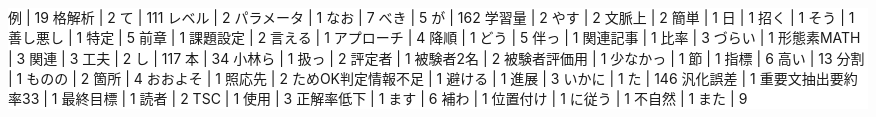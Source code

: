 例 | 19
格解析 | 2
て | 111
レベル | 2
パラメータ | 1
なお | 7
べき | 5
が | 162
学習量 | 2
やす | 2
文脈上 | 2
簡単 | 1
日 | 1
招く | 1
そう | 1
善し悪し | 1
特定 | 5
前章 | 1
課題設定 | 2
言える | 1
アプローチ | 4
降順 | 1
どう | 5
伴っ | 1
関連記事 | 1
比率 | 3
づらい | 1
形態素MATH | 3
関連 | 3
工夫 | 2
し | 117
本 | 34
小林ら | 1
扱っ | 2
評定者 | 1
被験者2名 | 2
被験者評価用 | 1
少なかっ | 1
節 | 1
指標 | 6
高い | 13
分割 | 1
ものの | 2
箇所 | 4
おおよそ | 1
照応先 | 2
ためOK判定情報不足 | 1
避ける | 1
進展 | 3
いかに | 1
た | 146
汎化誤差 | 1
重要文抽出要約率33 | 1
最終目標 | 1
読者 | 2
TSC | 1
使用 | 3
正解率低下 | 1
ます | 6
補わ | 1
位置付け | 1
に従う | 1
不自然 | 1
また | 9
